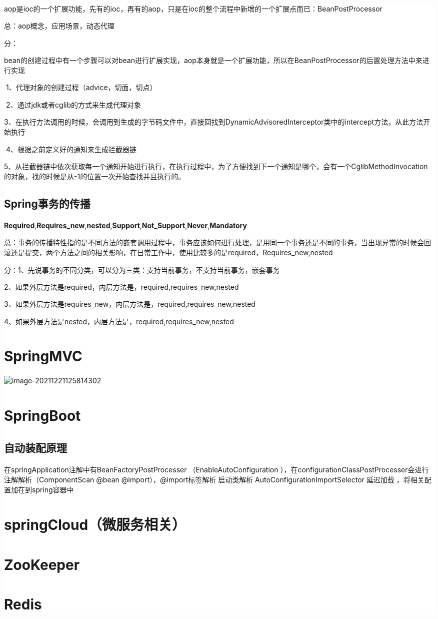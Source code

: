 aop是ioc的一个扩展功能，先有的ioc，再有的aop，只是在ioc的整个流程中新增的一个扩展点而已：BeanPostProcessor

总：aop概念，应用场景，动态代理

分：

​		bean的创建过程中有一个步骤可以对bean进行扩展实现，aop本身就是一个扩展功能，所以在BeanPostProcessor的后置处理方法中来进行实现

​		1、代理对象的创建过程（advice，切面，切点）

​		2、通过jdk或者cglib的方式来生成代理对象

​		3、在执行方法调用的时候，会调用到生成的字节码文件中，直接回找到DynamicAdvisoredInterceptor类中的intercept方法，从此方法开始执行

​		4、根据之前定义好的通知来生成拦截器链

​		5、从拦截器链中依次获取每一个通知开始进行执行，在执行过程中，为了方便找到下一个通知是哪个，会有一个CglibMethodInvocation的对象，找的时候是从-1的位置一次开始查找并且执行的。

## Spring事务的传播

**Required**,**Requires_new**,**nested**,**Support**,**Not_Support**,**Never**,**Mandatory**

​			总：事务的传播特性指的是不同方法的嵌套调用过程中，事务应该如何进行处理，是用同一个事务还是不同的事务，当出现异常的时候会回滚还是提交，两个方法之间的相关影响，在日常工作中，使用比较多的是required，Requires_new,nested

​			分：1、先说事务的不同分类，可以分为三类：支持当前事务，不支持当前事务，嵌套事务

​					2、如果外层方法是required，内层方法是，required,requires_new,nested

​					3、如果外层方法是requires_new，内层方法是，required,requires_new,nested

​					4、如果外层方法是nested，内层方法是，required,requires_new,nested

# SpringMVC

![image-20211221125814302](https://raw.githubusercontent.com/CNRF/noteImage/main/image/202302050151416.png)

# SpringBoot

## 自动装配原理

在springApplication注解中有BeanFactoryPostProcesser （EnableAutoConfiguration ），在configurationClassPostProcesser会进行注解解析（ComponentScan  @bean  @import），@import标签解析  启动类解析  AutoConfigurationImportSelector   延迟加载 ，将相关配置加在到spring容器中

# springCloud（微服务相关）

# ZooKeeper



# Redis
